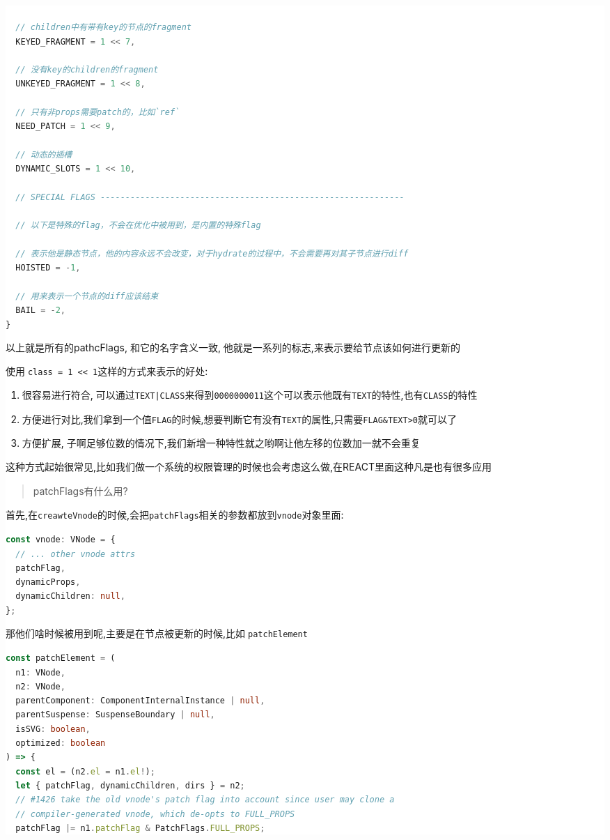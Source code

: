 ```ts

  // children中有带有key的节点的fragment
  KEYED_FRAGMENT = 1 << 7,

  // 没有key的children的fragment
  UNKEYED_FRAGMENT = 1 << 8,

  // 只有非props需要patch的，比如`ref`
  NEED_PATCH = 1 << 9,

  // 动态的插槽
  DYNAMIC_SLOTS = 1 << 10,

  // SPECIAL FLAGS -------------------------------------------------------------

  // 以下是特殊的flag，不会在优化中被用到，是内置的特殊flag

  // 表示他是静态节点，他的内容永远不会改变，对于hydrate的过程中，不会需要再对其子节点进行diff
  HOISTED = -1,

  // 用来表示一个节点的diff应该结束
  BAIL = -2,
}
```

以上就是所有的pathcFlags, 和它的名字含义一致, 他就是一系列的标志,来表示要给节点该如何进行更新的



使用 `class = 1 << 1`这样的方式来表示的好处:



1. 很容易进行符合, 可以通过`TEXT|CLASS`来得到`0000000011`这个可以表示他既有`TEXT`的特性,也有`CLASS`的特性

2. 方便进行对比,我们拿到一个值`FLAG`的时候,想要判断它有没有`TEXT`的属性,只需要`FLAG&TEXT>0`就可以了
3. 方便扩展, 子啊足够位数的情况下,我们新增一种特性就之哟啊让他左移的位数加一就不会重复

这种方式起始很常见,比如我们做一个系统的权限管理的时候也会考虑这么做,在REACT里面这种凡是也有很多应用

> patchFlags有什么用?

首先,在`creawteVnode`的时候,会把`patchFlags`相关的参数都放到`vnode`对象里面:

```typescript
const vnode: VNode = {
  // ... other vnode attrs
  patchFlag,
  dynamicProps,
  dynamicChildren: null,
};
```

那他们啥时候被用到呢,主要是在节点被更新的时候,比如 `patchElement`  

```typescript
const patchElement = (
  n1: VNode,
  n2: VNode,
  parentComponent: ComponentInternalInstance | null,
  parentSuspense: SuspenseBoundary | null,
  isSVG: boolean,
  optimized: boolean
) => {
  const el = (n2.el = n1.el!);
  let { patchFlag, dynamicChildren, dirs } = n2;
  // #1426 take the old vnode's patch flag into account since user may clone a
  // compiler-generated vnode, which de-opts to FULL_PROPS
  patchFlag |= n1.patchFlag & PatchFlags.FULL_PROPS;

```